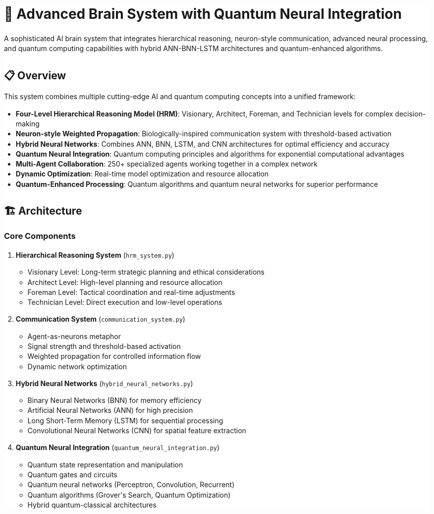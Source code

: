 # 🌟 Advanced Brain System with Quantum Neural Integration

A sophisticated AI brain system that integrates hierarchical reasoning, neuron-style communication, advanced neural processing, and quantum computing capabilities with hybrid ANN-BNN-LSTM architectures and quantum-enhanced algorithms.

## 📋 Overview

This system combines multiple cutting-edge AI and quantum computing concepts into a unified framework:

- **Four-Level Hierarchical Reasoning Model (HRM)**: Visionary, Architect, Foreman, and Technician levels for complex decision-making
- **Neuron-style Weighted Propagation**: Biologically-inspired communication system with threshold-based activation
- **Hybrid Neural Networks**: Combines ANN, BNN, LSTM, and CNN architectures for optimal efficiency and accuracy
- **Quantum Neural Integration**: Quantum computing principles and algorithms for exponential computational advantages
- **Multi-Agent Collaboration**: 250+ specialized agents working together in a complex network
- **Dynamic Optimization**: Real-time model optimization and resource allocation
- **Quantum-Enhanced Processing**: Quantum algorithms and quantum neural networks for superior performance

## 🏗️ Architecture

### Core Components

1. **Hierarchical Reasoning System** (`hrm_system.py`)
   - Visionary Level: Long-term strategic planning and ethical considerations
   - Architect Level: High-level planning and resource allocation
   - Foreman Level: Tactical coordination and real-time adjustments
   - Technician Level: Direct execution and low-level operations

2. **Communication System** (`communication_system.py`)
   - Agent-as-neurons metaphor
   - Signal strength and threshold-based activation
   - Weighted propagation for controlled information flow
   - Dynamic network optimization

3. **Hybrid Neural Networks** (`hybrid_neural_networks.py`)
   - Binary Neural Networks (BNN) for memory efficiency
   - Artificial Neural Networks (ANN) for high precision
   - Long Short-Term Memory (LSTM) for sequential processing
   - Convolutional Neural Networks (CNN) for spatial feature extraction

4. **Quantum Neural Integration** (`quantum_neural_integration.py`)
   - Quantum state representation and manipulation
   - Quantum gates and circuits
   - Quantum neural networks (Perceptron, Convolution, Recurrent)
   - Quantum algorithms (Grover's Search, Quantum Optimization)
   - Hybrid quantum-classical architectures
